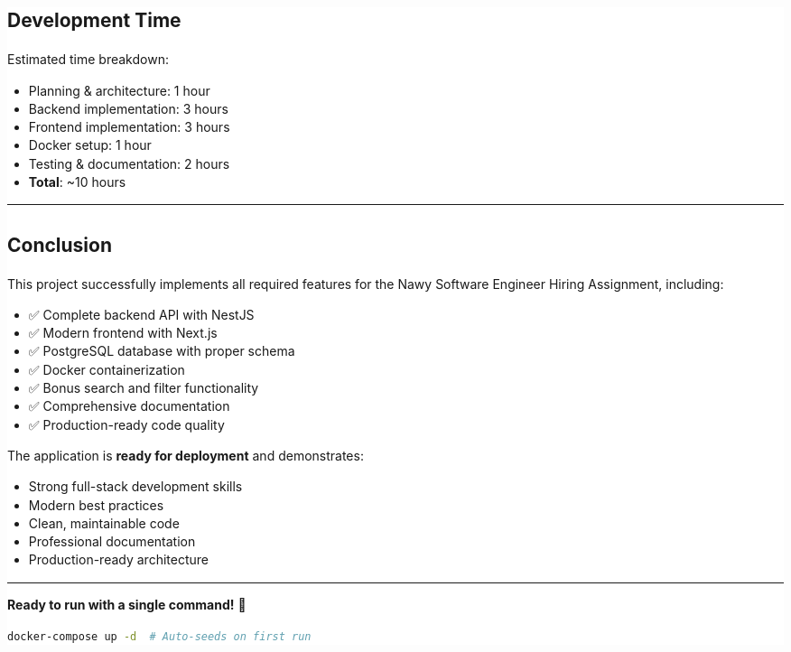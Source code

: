 
## Development Time

Estimated time breakdown:

- Planning & architecture: 1 hour
- Backend implementation: 3 hours
- Frontend implementation: 3 hours
- Docker setup: 1 hour
- Testing & documentation: 2 hours
- **Total**: ~10 hours

---

## Conclusion

This project successfully implements all required features for the Nawy Software Engineer Hiring Assignment, including:

- ✅ Complete backend API with NestJS
- ✅ Modern frontend with Next.js
- ✅ PostgreSQL database with proper schema
- ✅ Docker containerization
- ✅ Bonus search and filter functionality
- ✅ Comprehensive documentation
- ✅ Production-ready code quality

The application is **ready for deployment** and demonstrates:

- Strong full-stack development skills
- Modern best practices
- Clean, maintainable code
- Professional documentation
- Production-ready architecture

---

**Ready to run with a single command!** 🚀

```bash
docker-compose up -d  # Auto-seeds on first run
```
